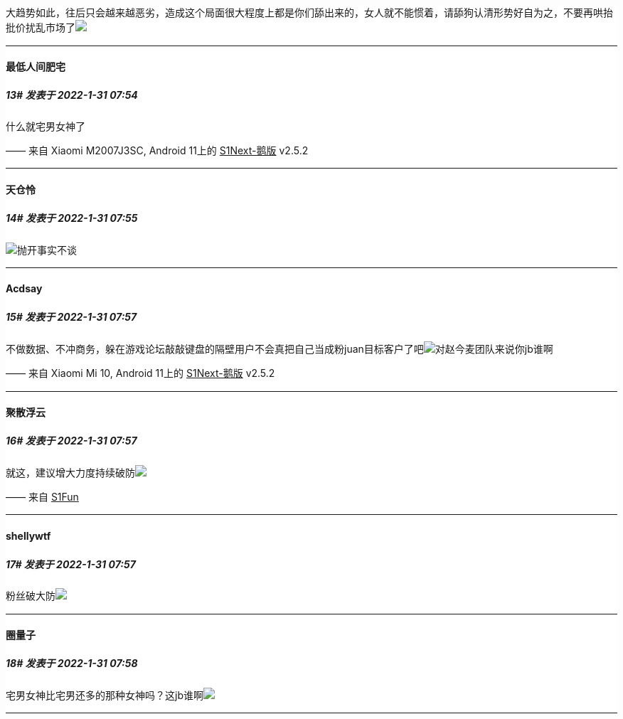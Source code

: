 大趋势如此，往后只会越来越恶劣，造成这个局面很大程度上都是你们舔出来的，女人就不能惯着，请舔狗认清形势好自为之，不要再哄抬批价扰乱市场了<img src="https://static.saraba1st.com/image/smiley/face2017/035.png" referrerpolicy="no-referrer">

*****

####  最低人间肥宅  
##### 13#       发表于 2022-1-31 07:54

什么就宅男女神了

—— 来自 Xiaomi M2007J3SC, Android 11上的 [S1Next-鹅版](https://github.com/ykrank/S1-Next/releases) v2.5.2

*****

####  天仓怜  
##### 14#       发表于 2022-1-31 07:55

<img src="https://static.saraba1st.com/image/smiley/face2017/067.png" referrerpolicy="no-referrer">抛开事实不谈

*****

####  Acdsay  
##### 15#       发表于 2022-1-31 07:57

不做数据、不冲商务，躲在游戏论坛敲敲键盘的隔壁用户不会真把自己当成粉juan目标客户了吧<img src="https://static.saraba1st.com/image/smiley/face2017/066.png" referrerpolicy="no-referrer">对赵今麦团队来说你jb谁啊

—— 来自 Xiaomi Mi 10, Android 11上的 [S1Next-鹅版](https://github.com/ykrank/S1-Next/releases) v2.5.2

*****

####  聚散浮云  
##### 16#       发表于 2022-1-31 07:57

就这，建议增大力度持续破防<img src="https://static.saraba1st.com/image/smiley/face2017/034.png" referrerpolicy="no-referrer">

—— 来自 [S1Fun](https://s1fun.koalcat.com)

*****

####  shellywtf  
##### 17#       发表于 2022-1-31 07:57

粉丝破大防<img src="https://static.saraba1st.com/image/smiley/face2017/034.png" referrerpolicy="no-referrer">

*****

####  圈量子  
##### 18#       发表于 2022-1-31 07:58

宅男女神比宅男还多的那种女神吗？这jb谁啊<img src="https://static.saraba1st.com/image/smiley/face2017/204.png" referrerpolicy="no-referrer">

*****

